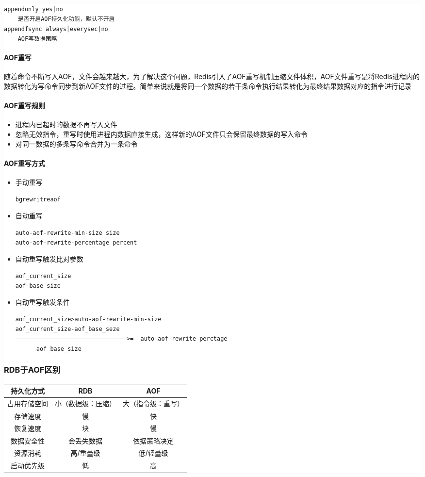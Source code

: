 ```
appendonly yes|no
	是否开启AOF持久化功能，默认不开启
appendfsync always|everysec|no
	AOF写数据策略
```

#### AOF重写

随着命令不断写入AOF，文件会越来越大，为了解决这个问题，Redis引入了AOF重写机制压缩文件体积，AOF文件重写是将Redis进程内的数据转化为写命令同步到新AOF文件的过程。简单来说就是将同一个数据的若干条命令执行结果转化为最终结果数据对应的指令进行记录

#### AOF重写规则

- 进程内已超时的数据不再写入文件
- 忽略无效指令，重写时使用进程内数据直接生成，这样新的AOF文件只会保留最终数据的写入命令
- 对同一数据的多条写命令合并为一条命令

#### AOF重写方式

- 手动重写

  ```
  bgrewritreaof
  ```

- 自动重写

  ```
  auto-aof-rewrite-min-size size
  auto-aof-rewrite-percentage percent
  ```

- 自动重写触发比对参数

  ```
  aof_current_size
  aof_base_size
  ```

- 自动重写触发条件

  ```
  aof_current_size>auto-aof-rewrite-min-size
  aof_current_size-aof_base_seze
  ————————————————————————————————>=  auto-aof-rewrite-perctage
  		aof_base_size
  ```

  

### RDB于AOF区别

|  持久化方式  |        RDB         |        AOF         |
| :----------: | :----------------: | :----------------: |
| 占用存储空间 | 小（数据级：压缩） | 大（指令级：重写） |
|   存储速度   |         慢         |         快         |
|   恢复速度   |         块         |         慢         |
|  数据安全性  |     会丢失数据     |    依据策略决定    |
|   资源消耗   |     高/重量级      |     低/轻量级      |
|  启动优先级  |         低         |         高         |
